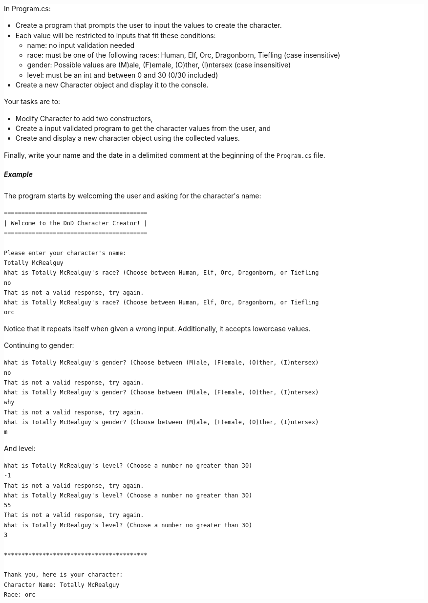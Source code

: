 In Program.cs:

- Create a program that prompts the user to input the values to create the character.
- Each value will be restricted to inputs that fit these conditions:
  - name: no input validation needed
  - race: must be one of the following races: Human, Elf, Orc, Dragonborn, Tiefling (case insensitive)
  - gender: Possible values are (M)ale, (F)emale, (O)ther, (I)ntersex (case insensitive)
  - level: must be an int and between 0 and 30 (0/30 included)
- Create a new Character object and display it to the console.

Your tasks are to:

- Modify Character to add two constructors,
- Create a input validated program to get the character values from the user, and
- Create and display a new character object using the collected values.

Finally, write your name and the date in a delimited comment at the beginning of the `Program.cs` file.

##### Example

The program starts by welcoming the user and asking for the character's name:

```text
=========================================
| Welcome to the DnD Character Creator! |
=========================================

Please enter your character's name:
Totally McRealguy
What is Totally McRealguy's race? (Choose between Human, Elf, Orc, Dragonborn, or Tiefling
no
That is not a valid response, try again.
What is Totally McRealguy's race? (Choose between Human, Elf, Orc, Dragonborn, or Tiefling
orc
```

Notice that it repeats itself when given a wrong input. Additionally, it accepts lowercase values.

Continuing to gender:

```text
What is Totally McRealguy's gender? (Choose between (M)ale, (F)emale, (O)ther, (I)ntersex)
no
That is not a valid response, try again.
What is Totally McRealguy's gender? (Choose between (M)ale, (F)emale, (O)ther, (I)ntersex)
why
That is not a valid response, try again.
What is Totally McRealguy's gender? (Choose between (M)ale, (F)emale, (O)ther, (I)ntersex)
m
```

And  level:

```text
What is Totally McRealguy's level? (Choose a number no greater than 30)
-1
That is not a valid response, try again.
What is Totally McRealguy's level? (Choose a number no greater than 30)
55
That is not a valid response, try again.
What is Totally McRealguy's level? (Choose a number no greater than 30)
3

*****************************************

Thank you, here is your character:
Character Name: Totally McRealguy
Race: orc
```
